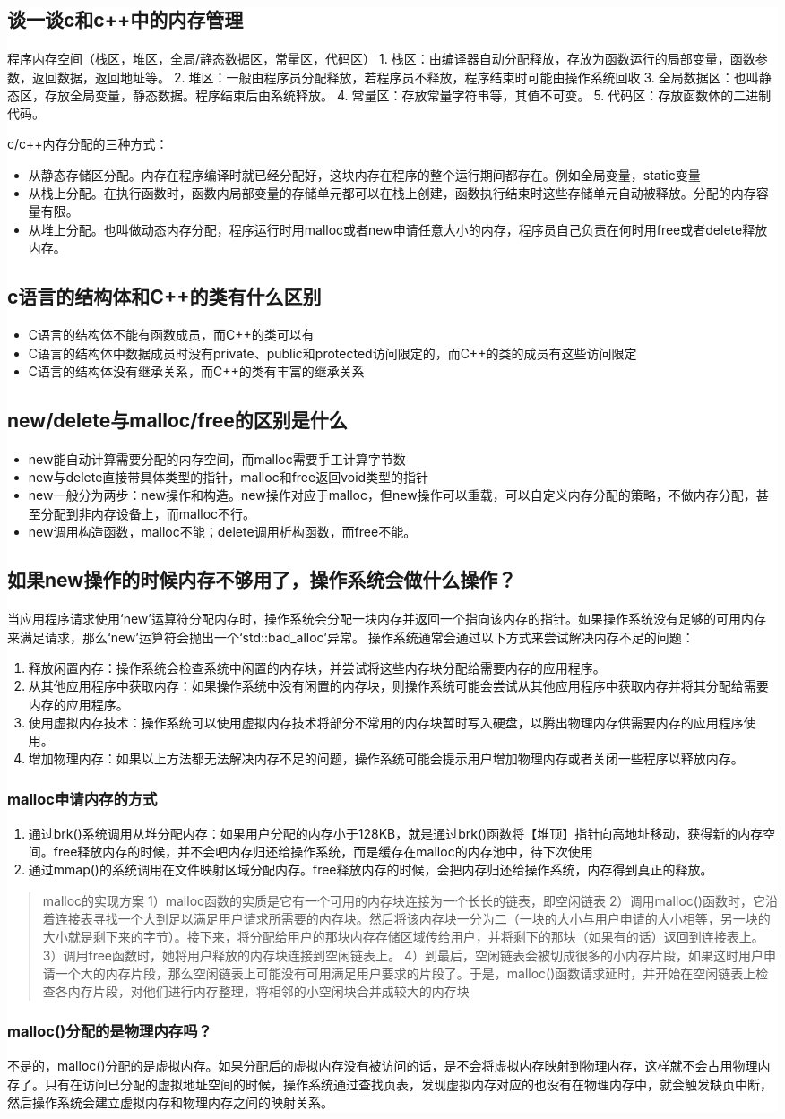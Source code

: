 ## 谈一谈c和c++中的内存管理
程序内存空间（栈区，堆区，全局/静态数据区，常量区，代码区）
	1. 栈区：由编译器自动分配释放，存放为函数运行的局部变量，函数参数，返回数据，返回地址等。
	2. 堆区：一般由程序员分配释放，若程序员不释放，程序结束时可能由操作系统回收
	3. 全局数据区：也叫静态区，存放全局变量，静态数据。程序结束后由系统释放。
	4. 常量区：存放常量字符串等，其值不可变。
	5. 代码区：存放函数体的二进制代码。

c/c++内存分配的三种方式：
+ 从静态存储区分配。内存在程序编译时就已经分配好，这块内存在程序的整个运行期间都存在。例如全局变量，static变量
+ 从栈上分配。在执行函数时，函数内局部变量的存储单元都可以在栈上创建，函数执行结束时这些存储单元自动被释放。分配的内存容量有限。
+ 从堆上分配。也叫做动态内存分配，程序运行时用malloc或者new申请任意大小的内存，程序员自己负责在何时用free或者delete释放内存。

## c语言的结构体和C++的类有什么区别
+ C语言的结构体不能有函数成员，而C++的类可以有
+ C语言的结构体中数据成员时没有private、public和protected访问限定的，而C++的类的成员有这些访问限定
+ C语言的结构体没有继承关系，而C++的类有丰富的继承关系

## new/delete与malloc/free的区别是什么
+ new能自动计算需要分配的内存空间，而malloc需要手工计算字节数
+ new与delete直接带具体类型的指针，malloc和free返回void类型的指针
+ new一般分为两步：new操作和构造。new操作对应于malloc，但new操作可以重载，可以自定义内存分配的策略，不做内存分配，甚至分配到非内存设备上，而malloc不行。
+ new调用构造函数，malloc不能；delete调用析构函数，而free不能。

## 如果new操作的时候内存不够用了，操作系统会做什么操作？
当应用程序请求使用‘new’运算符分配内存时，操作系统会分配一块内存并返回一个指向该内存的指针。如果操作系统没有足够的可用内存来满足请求，那么‘new’运算符会抛出一个‘std::bad_alloc’异常。
操作系统通常会通过以下方式来尝试解决内存不足的问题：
1. 释放闲置内存：操作系统会检查系统中闲置的内存块，并尝试将这些内存块分配给需要内存的应用程序。
2. 从其他应用程序中获取内存：如果操作系统中没有闲置的内存块，则操作系统可能会尝试从其他应用程序中获取内存并将其分配给需要内存的应用程序。
3. 使用虚拟内存技术：操作系统可以使用虚拟内存技术将部分不常用的内存块暂时写入硬盘，以腾出物理内存供需要内存的应用程序使用。
4. 增加物理内存：如果以上方法都无法解决内存不足的问题，操作系统可能会提示用户增加物理内存或者关闭一些程序以释放内存。

### malloc申请内存的方式
1. 通过brk()系统调用从堆分配内存：如果用户分配的内存小于128KB，就是通过brk()函数将【堆顶】指针向高地址移动，获得新的内存空间。free释放内存的时候，并不会吧内存归还给操作系统，而是缓存在malloc的内存池中，待下次使用
2. 通过mmap()的系统调用在文件映射区域分配内存。free释放内存的时候，会把内存归还给操作系统，内存得到真正的释放。
> malloc的实现方案
> 1）malloc函数的实质是它有一个可用的内存块连接为一个长长的链表，即空闲链表
> 2）调用malloc()函数时，它沿着连接表寻找一个大到足以满足用户请求所需要的内存块。然后将该内存块一分为二（一块的大小与用户申请的大小相等，另一块的大小就是剩下来的字节）。接下来，将分配给用户的那块内存存储区域传给用户，并将剩下的那块（如果有的话）返回到连接表上。
> 3）调用free函数时，她将用户释放的内存块连接到空闲链表上。
> 4）到最后，空闲链表会被切成很多的小内存片段，如果这时用户申请一个大的内存片段，那么空闲链表上可能没有可用满足用户要求的片段了。于是，malloc()函数请求延时，并开始在空闲链表上检查各内存片段，对他们进行内存整理，将相邻的小空闲块合并成较大的内存块

### malloc()分配的是物理内存吗？
不是的，malloc()分配的是虚拟内存。如果分配后的虚拟内存没有被访问的话，是不会将虚拟内存映射到物理内存，这样就不会占用物理内存了。只有在访问已分配的虚拟地址空间的时候，操作系统通过查找页表，发现虚拟内存对应的也没有在物理内存中，就会触发缺页中断，然后操作系统会建立虚拟内存和物理内存之间的映射关系。
